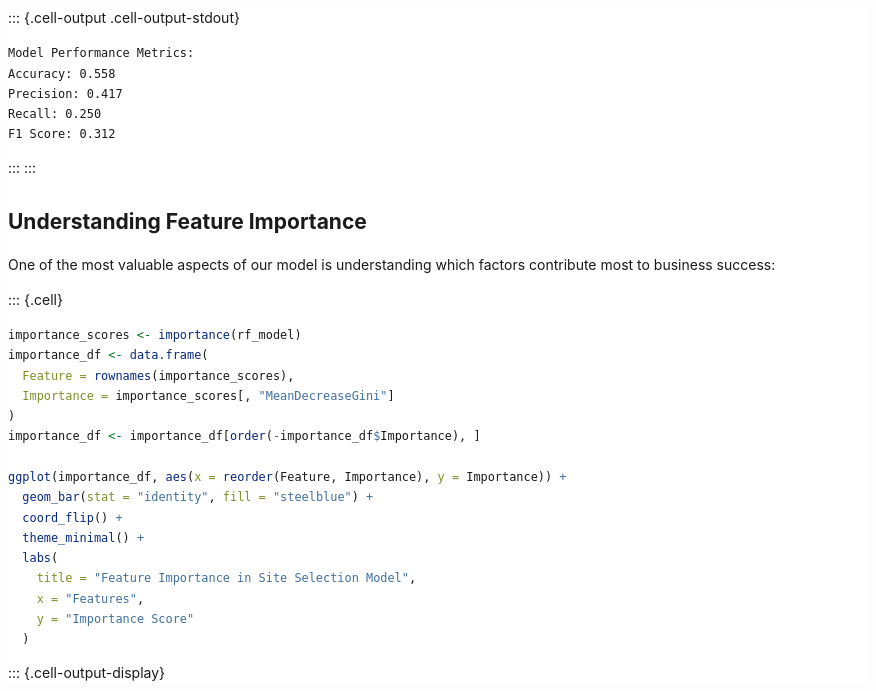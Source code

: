 ::: {.cell-output .cell-output-stdout}

```
Model Performance Metrics:
Accuracy: 0.558
Precision: 0.417
Recall: 0.250
F1 Score: 0.312
```


:::
:::



## Understanding Feature Importance

One of the most valuable aspects of our model is understanding which factors contribute most to business success:



::: {.cell}

```{.r .cell-code}
importance_scores <- importance(rf_model)
importance_df <- data.frame(
  Feature = rownames(importance_scores),
  Importance = importance_scores[, "MeanDecreaseGini"]
)
importance_df <- importance_df[order(-importance_df$Importance), ]

ggplot(importance_df, aes(x = reorder(Feature, Importance), y = Importance)) +
  geom_bar(stat = "identity", fill = "steelblue") +
  coord_flip() +
  theme_minimal() +
  labs(
    title = "Feature Importance in Site Selection Model",
    x = "Features",
    y = "Importance Score"
  )
```

::: {.cell-output-display}